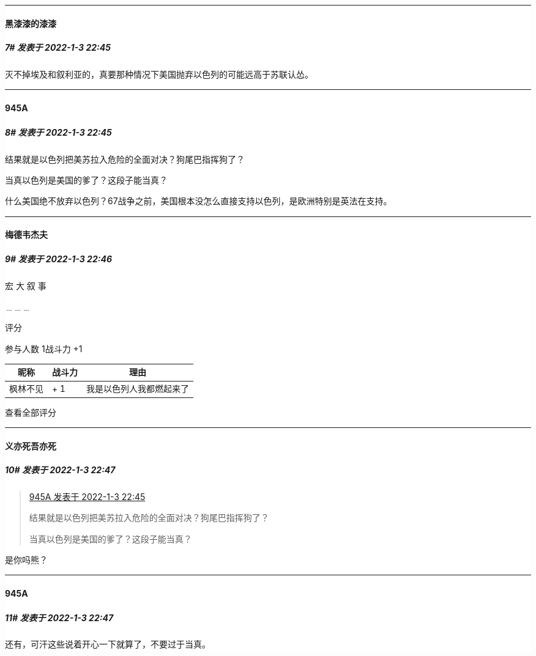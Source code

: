 *****

####  黑漆漆的漆漆  
##### 7#       发表于 2022-1-3 22:45

灭不掉埃及和叙利亚的，真要那种情况下美国抛弃以色列的可能远高于苏联认怂。

*****

####  945A  
##### 8#       发表于 2022-1-3 22:45

结果就是以色列把美苏拉入危险的全面对决？狗尾巴指挥狗了？

当真以色列是美国的爹了？这段子能当真？

什么美国绝不放弃以色列？67战争之前，美国根本没怎么直接支持以色列，是欧洲特别是英法在支持。

*****

####  梅德韦杰夫  
##### 9#       发表于 2022-1-3 22:46

宏 大 叙 事

﹍﹍﹍

评分

 参与人数 1战斗力 +1

|昵称|战斗力|理由|
|----|---|---|
| 枫林不见| + 1|我是以色列人我都燃起来了|

查看全部评分

*****

####  义亦死吾亦死  
##### 10#       发表于 2022-1-3 22:47

<blockquote><a href="httphttps://bbs.saraba1st.com/2b/forum.php?mod=redirect&amp;goto=findpost&amp;pid=54152876&amp;ptid=2045605" target="_blank">945A 发表于 2022-1-3 22:45</a>

结果就是以色列把美苏拉入危险的全面对决？狗尾巴指挥狗了？

当真以色列是美国的爹了？这段子能当真？</blockquote>
是你吗熊？

*****

####  945A  
##### 11#       发表于 2022-1-3 22:47

还有，可汗这些说着开心一下就算了，不要过于当真。
